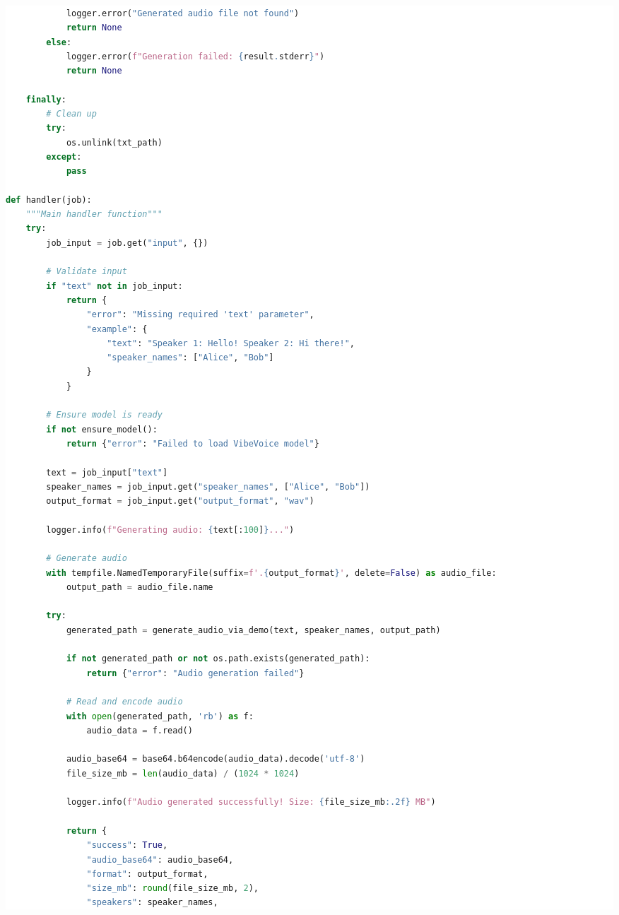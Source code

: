 ```python
            logger.error("Generated audio file not found")
            return None
        else:
            logger.error(f"Generation failed: {result.stderr}")
            return None
            
    finally:
        # Clean up
        try:
            os.unlink(txt_path)
        except:
            pass

def handler(job):
    """Main handler function"""
    try:
        job_input = job.get("input", {})
        
        # Validate input
        if "text" not in job_input:
            return {
                "error": "Missing required 'text' parameter",
                "example": {
                    "text": "Speaker 1: Hello! Speaker 2: Hi there!",
                    "speaker_names": ["Alice", "Bob"]
                }
            }
        
        # Ensure model is ready
        if not ensure_model():
            return {"error": "Failed to load VibeVoice model"}
        
        text = job_input["text"]
        speaker_names = job_input.get("speaker_names", ["Alice", "Bob"])
        output_format = job_input.get("output_format", "wav")
        
        logger.info(f"Generating audio: {text[:100]}...")
        
        # Generate audio
        with tempfile.NamedTemporaryFile(suffix=f'.{output_format}', delete=False) as audio_file:
            output_path = audio_file.name
        
        try:
            generated_path = generate_audio_via_demo(text, speaker_names, output_path)
            
            if not generated_path or not os.path.exists(generated_path):
                return {"error": "Audio generation failed"}
            
            # Read and encode audio
            with open(generated_path, 'rb') as f:
                audio_data = f.read()
            
            audio_base64 = base64.b64encode(audio_data).decode('utf-8')
            file_size_mb = len(audio_data) / (1024 * 1024)
            
            logger.info(f"Audio generated successfully! Size: {file_size_mb:.2f} MB")
            
            return {
                "success": True,
                "audio_base64": audio_base64,
                "format": output_format,
                "size_mb": round(file_size_mb, 2),
                "speakers": speaker_names,
```